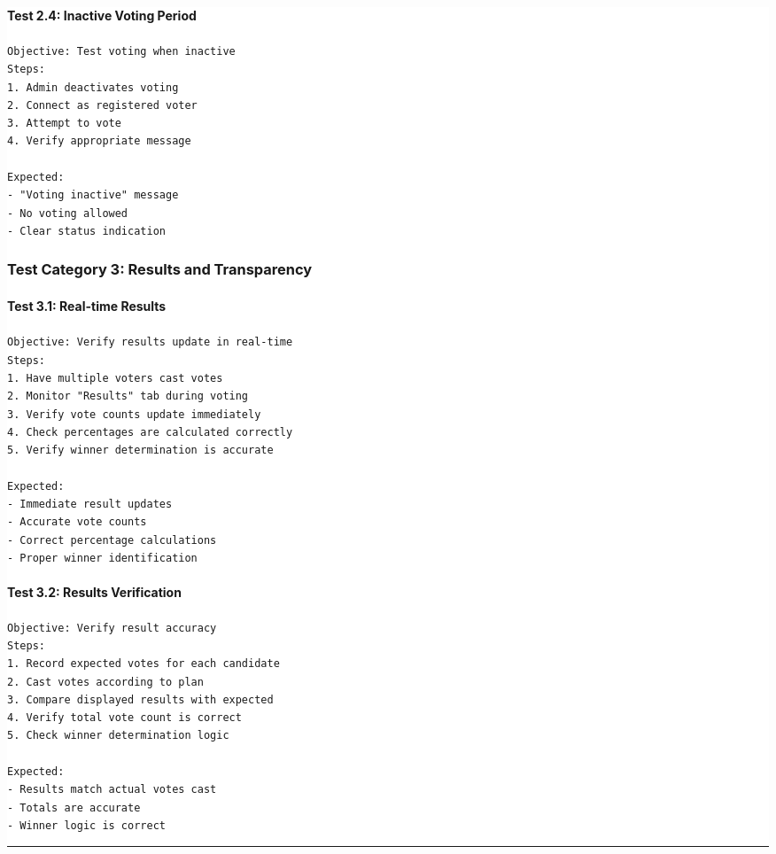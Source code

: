 #### Test 2.4: Inactive Voting Period
```
Objective: Test voting when inactive
Steps:
1. Admin deactivates voting
2. Connect as registered voter
3. Attempt to vote
4. Verify appropriate message

Expected:
- "Voting inactive" message
- No voting allowed
- Clear status indication
```

### Test Category 3: Results and Transparency

#### Test 3.1: Real-time Results
```
Objective: Verify results update in real-time
Steps:
1. Have multiple voters cast votes
2. Monitor "Results" tab during voting
3. Verify vote counts update immediately
4. Check percentages are calculated correctly
5. Verify winner determination is accurate

Expected:
- Immediate result updates
- Accurate vote counts
- Correct percentage calculations
- Proper winner identification
```

#### Test 3.2: Results Verification
```
Objective: Verify result accuracy
Steps:
1. Record expected votes for each candidate
2. Cast votes according to plan
3. Compare displayed results with expected
4. Verify total vote count is correct
5. Check winner determination logic

Expected:
- Results match actual votes cast
- Totals are accurate
- Winner logic is correct
```

---
